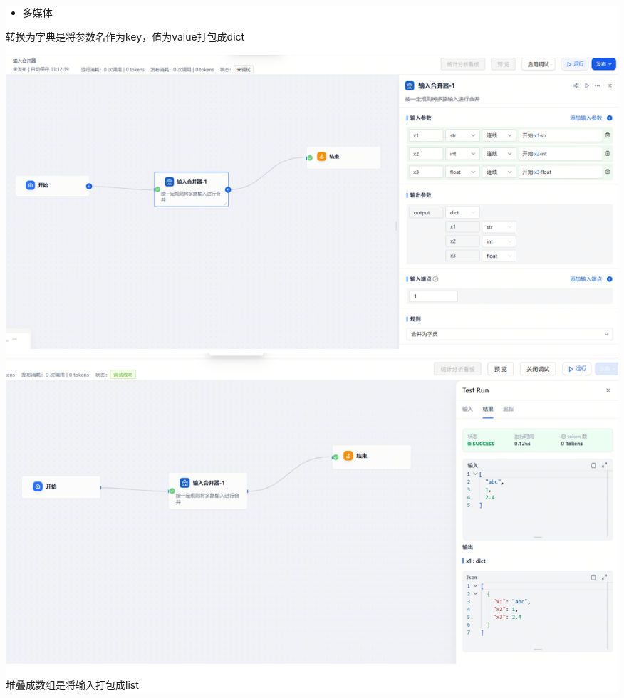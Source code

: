   - 多媒体

转换为字典是将参数名作为key，值为value打包成dict

![](./media/media/axmr-s-kx6fjguxthop21.png)
![](./media/media/xzgubo9jmujoqs_cx5bws.png)

堆叠成数组是将输入打包成list
